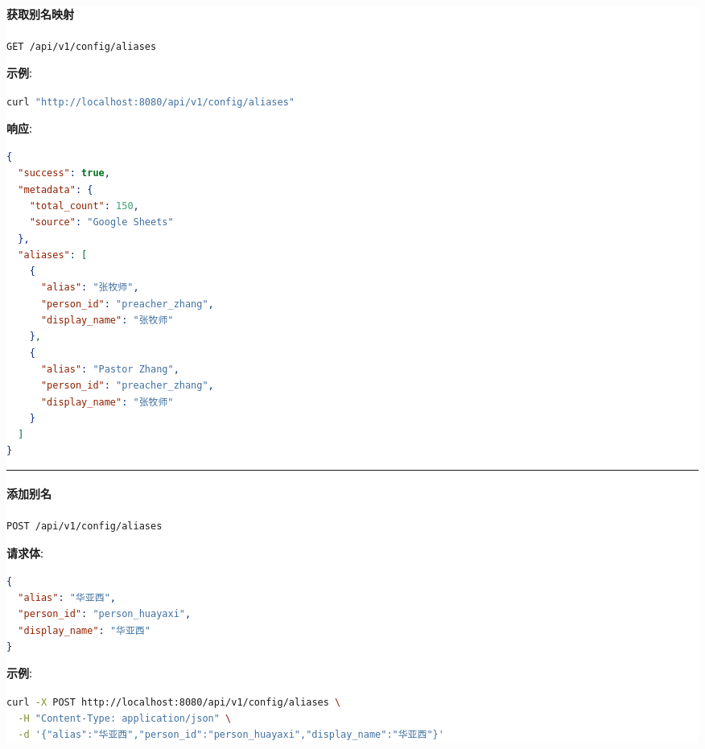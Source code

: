 #### 获取别名映射
```
GET /api/v1/config/aliases
```

**示例**:
```bash
curl "http://localhost:8080/api/v1/config/aliases"
```

**响应**:
```json
{
  "success": true,
  "metadata": {
    "total_count": 150,
    "source": "Google Sheets"
  },
  "aliases": [
    {
      "alias": "张牧师",
      "person_id": "preacher_zhang",
      "display_name": "张牧师"
    },
    {
      "alias": "Pastor Zhang",
      "person_id": "preacher_zhang",
      "display_name": "张牧师"
    }
  ]
}
```

---

#### 添加别名
```
POST /api/v1/config/aliases
```

**请求体**:
```json
{
  "alias": "华亚西",
  "person_id": "person_huayaxi",
  "display_name": "华亚西"
}
```

**示例**:
```bash
curl -X POST http://localhost:8080/api/v1/config/aliases \
  -H "Content-Type: application/json" \
  -d '{"alias":"华亚西","person_id":"person_huayaxi","display_name":"华亚西"}'
```
